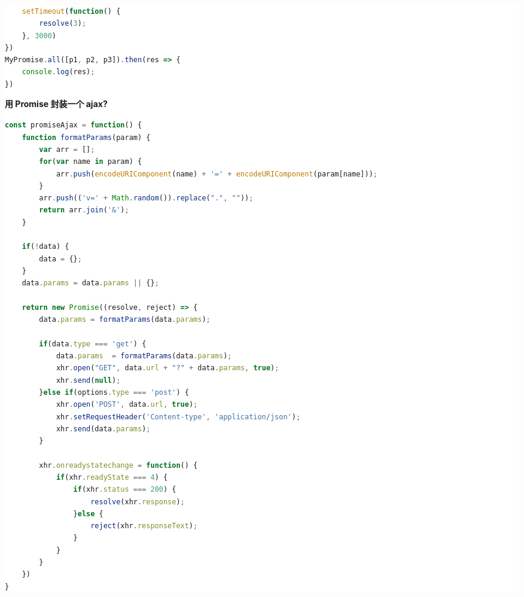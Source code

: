 ```js
    setTimeout(function() {
        resolve(3);
    }, 3000)
})
MyPromise.all([p1, p2, p3]).then(res => {
    console.log(res);
})
```

**用 Promise 封装一个 ajax?**

```js
const promiseAjax = function() {
    function formatParams(param) {
        var arr = [];
        for(var name in param) {
            arr.push(encodeURIComponent(name) + '=' + encodeURIComponent(param[name]));
        }
        arr.push(('v=' + Math.random()).replace(".", ""));
        return arr.join('&');
    }

    if(!data) {
        data = {};
    }
    data.params = data.params || {};            

    return new Promise((resolve, reject) => {
        data.params = formatParams(data.params);

        if(data.type === 'get') {
            data.params  = formatParams(data.params);
            xhr.open("GET", data.url + "?" + data.params, true);
            xhr.send(null);
        }else if(options.type === 'post') {
            xhr.open('POST', data.url, true);
            xhr.setRequestHeader('Content-type', 'application/json');   
            xhr.send(data.params);
        }

        xhr.onreadystatechange = function() {
            if(xhr.readyState === 4) {
                if(xhr.status === 200) {
                    resolve(xhr.response);
                }else {
                    reject(xhr.responseText);
                }
            }
        }
    })
}
```
